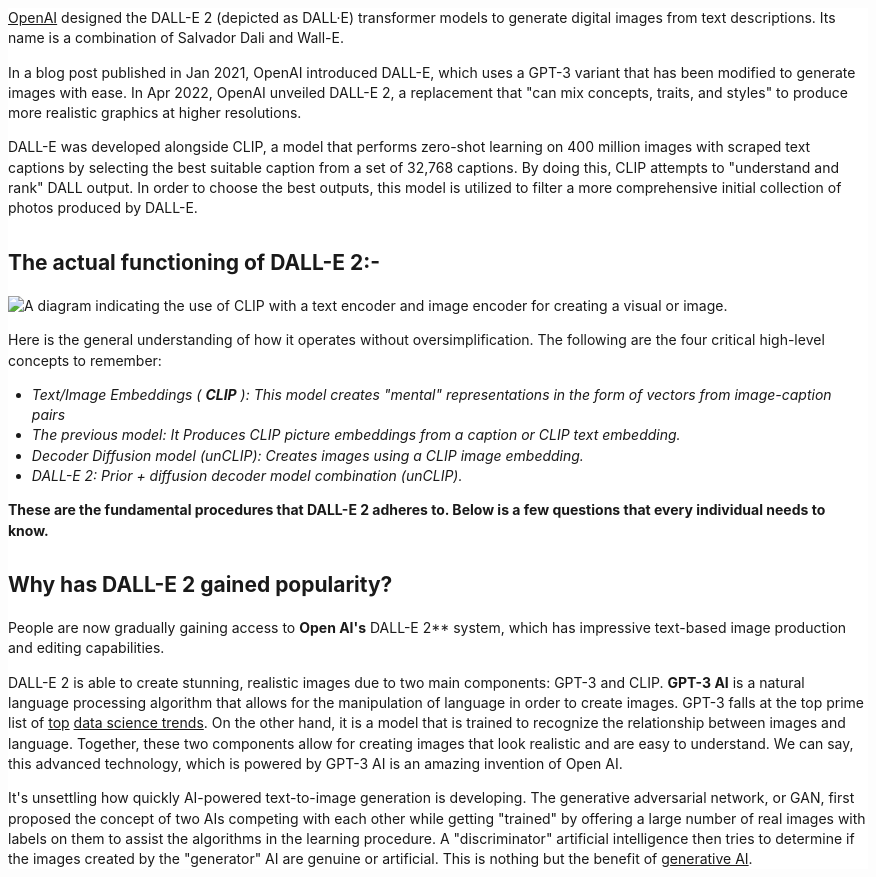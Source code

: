  <a href="https://en.wikipedia.org/wiki/OpenAI" target="_blank" rel="nofollow">OpenAI</a> designed the DALL-E 2 (depicted as DALL·E) transformer models to generate digital images from text descriptions. Its name is a combination of Salvador Dali and Wall-E.

In a blog post published in Jan 2021, OpenAI introduced DALL-E, which uses a GPT-3 variant that has been modified to generate images with ease. In Apr 2022, OpenAI unveiled DALL-E 2, a replacement that "can mix concepts, traits, and styles" to produce more realistic graphics at higher resolutions.

DALL-E was developed alongside CLIP, a model that performs zero-shot learning on 400 million images with scraped text captions by selecting the best suitable caption from a set of 32,768 captions. By doing this, CLIP attempts to "understand and rank" DALL output. In order to choose the best outputs, this model is utilized to filter a more comprehensive initial collection of photos produced by DALL-E.

## The actual functioning of DALL-E 2:-   

<Image src="https://learnbay-wb.s3.ap-south-1.amazonaws.com/main-blog/blog/oe-2.jpg" style="width:100%" class="img" alt="A diagram indicating the use of CLIP with a text encoder and image encoder for creating a visual or image."/>

Here is the general understanding of how it operates without oversimplification. The following are the four critical high-level concepts to remember:

- _Text/Image Embeddings ( **CLIP** ): This model creates "mental" representations in the form of vectors from image-caption pairs_
- _The previous model: It Produces CLIP picture embeddings from a caption or CLIP text embedding._
- _Decoder Diffusion model (unCLIP): Creates images using a CLIP image embedding._
- _DALL-E 2: Prior + diffusion decoder model combination (unCLIP)._

**These are the fundamental procedures that DALL-E 2 adheres to. Below is a few questions that every individual needs to know.**

## Why has DALL-E 2 gained popularity?   

People are now gradually gaining access to **Open AI's**  DALL-E 2** system, which has impressive text-based image production and editing capabilities.

DALL-E 2 is able to create stunning, realistic images due to two main components: GPT-3 and CLIP. **GPT-3 AI** is a natural language processing algorithm that allows for the manipulation of language in order to create images. GPT-3 falls at the top prime list of <a href="https://blog.learnbay.co/know-the-top-10-data-science-trends-2022" target="_blank">top</a> <a href="https://blog.learnbay.co/know-the-top-10-data-science-trends-2022" target="_blank">data science trends</a>. On the other hand, it is a model that is trained to recognize the relationship between images and language. Together, these two components allow for creating images that look realistic and are easy to understand. We can say, this advanced technology, which is powered by GPT-3 AI is an amazing invention of Open AI.

It's unsettling how quickly AI-powered text-to-image generation is developing. The generative adversarial network, or GAN, first proposed the concept of two AIs competing with each other while getting "trained" by offering a large number of real images with labels on them to assist the algorithms in the learning procedure. A "discriminator" artificial intelligence then tries to determine if the images created by the "generator" AI are genuine or artificial. This is nothing but the benefit of <a href="https://blog.learnbay.co/what-is-generative-ai-all-you-need-to-know" target="_blank">generative AI</a>.

